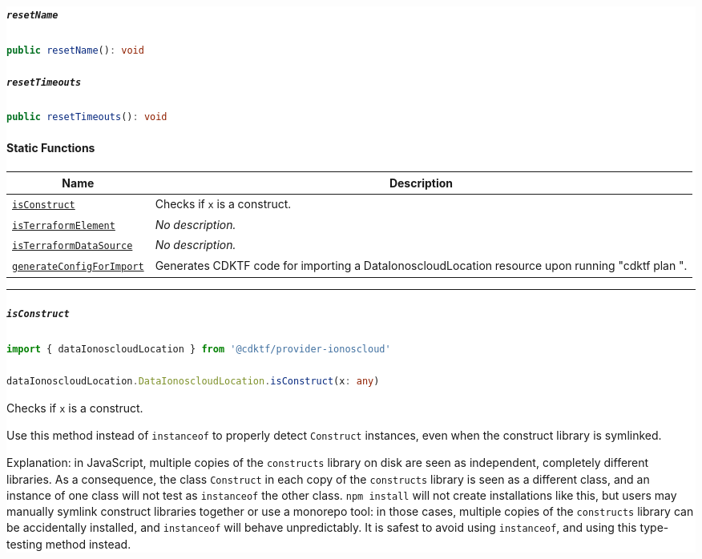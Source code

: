 ##### `resetName` <a name="resetName" id="@cdktf/provider-ionoscloud.dataIonoscloudLocation.DataIonoscloudLocation.resetName"></a>

```typescript
public resetName(): void
```

##### `resetTimeouts` <a name="resetTimeouts" id="@cdktf/provider-ionoscloud.dataIonoscloudLocation.DataIonoscloudLocation.resetTimeouts"></a>

```typescript
public resetTimeouts(): void
```

#### Static Functions <a name="Static Functions" id="Static Functions"></a>

| **Name** | **Description** |
| --- | --- |
| <code><a href="#@cdktf/provider-ionoscloud.dataIonoscloudLocation.DataIonoscloudLocation.isConstruct">isConstruct</a></code> | Checks if `x` is a construct. |
| <code><a href="#@cdktf/provider-ionoscloud.dataIonoscloudLocation.DataIonoscloudLocation.isTerraformElement">isTerraformElement</a></code> | *No description.* |
| <code><a href="#@cdktf/provider-ionoscloud.dataIonoscloudLocation.DataIonoscloudLocation.isTerraformDataSource">isTerraformDataSource</a></code> | *No description.* |
| <code><a href="#@cdktf/provider-ionoscloud.dataIonoscloudLocation.DataIonoscloudLocation.generateConfigForImport">generateConfigForImport</a></code> | Generates CDKTF code for importing a DataIonoscloudLocation resource upon running "cdktf plan <stack-name>". |

---

##### `isConstruct` <a name="isConstruct" id="@cdktf/provider-ionoscloud.dataIonoscloudLocation.DataIonoscloudLocation.isConstruct"></a>

```typescript
import { dataIonoscloudLocation } from '@cdktf/provider-ionoscloud'

dataIonoscloudLocation.DataIonoscloudLocation.isConstruct(x: any)
```

Checks if `x` is a construct.

Use this method instead of `instanceof` to properly detect `Construct`
instances, even when the construct library is symlinked.

Explanation: in JavaScript, multiple copies of the `constructs` library on
disk are seen as independent, completely different libraries. As a
consequence, the class `Construct` in each copy of the `constructs` library
is seen as a different class, and an instance of one class will not test as
`instanceof` the other class. `npm install` will not create installations
like this, but users may manually symlink construct libraries together or
use a monorepo tool: in those cases, multiple copies of the `constructs`
library can be accidentally installed, and `instanceof` will behave
unpredictably. It is safest to avoid using `instanceof`, and using
this type-testing method instead.
